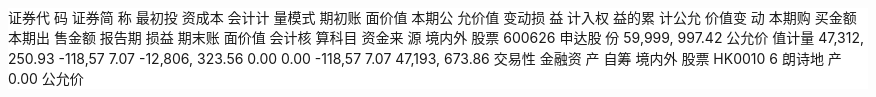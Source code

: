 证券代
码
证券简
称
最初投
资成本
会计计
量模式
期初账
面价值
本期公
允价值
变动损
益
计入权
益的累
计公允
价值变
动
本期购
买金额
本期出
售金额
报告期
损益
期末账
面价值
会计核
算科目
资金来
源
境内外
股票
600626
申达股
份
59,999,
997.42
公允价
值计量
47,312,
250.93
-118,57
7.07
-12,806,
323.56
0.00
0.00
-118,57
7.07
47,193,
673.86
交易性
金融资
产
自筹
境内外
股票
HK0010
6
朗诗地
产
0.00
公允价